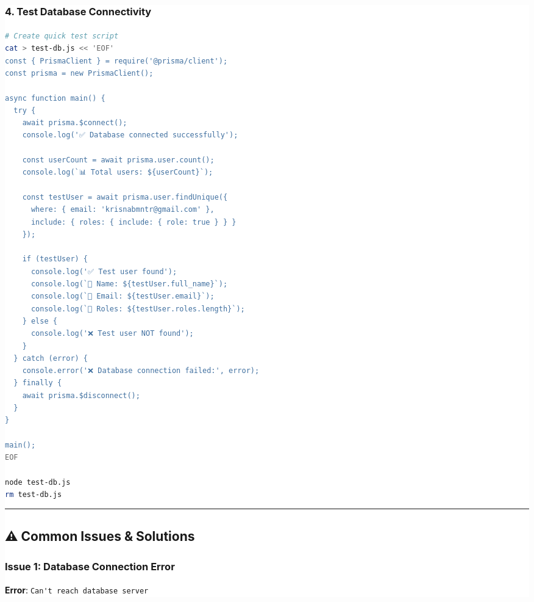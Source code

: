 ### 4. Test Database Connectivity

```bash
# Create quick test script
cat > test-db.js << 'EOF'
const { PrismaClient } = require('@prisma/client');
const prisma = new PrismaClient();

async function main() {
  try {
    await prisma.$connect();
    console.log('✅ Database connected successfully');

    const userCount = await prisma.user.count();
    console.log(`📊 Total users: ${userCount}`);

    const testUser = await prisma.user.findUnique({
      where: { email: 'krisnabmntr@gmail.com' },
      include: { roles: { include: { role: true } } }
    });

    if (testUser) {
      console.log('✅ Test user found');
      console.log(`👤 Name: ${testUser.full_name}`);
      console.log(`📧 Email: ${testUser.email}`);
      console.log(`🔑 Roles: ${testUser.roles.length}`);
    } else {
      console.log('❌ Test user NOT found');
    }
  } catch (error) {
    console.error('❌ Database connection failed:', error);
  } finally {
    await prisma.$disconnect();
  }
}

main();
EOF

node test-db.js
rm test-db.js
```

---

## ⚠️ Common Issues & Solutions

### Issue 1: Database Connection Error

**Error**: `Can't reach database server`
